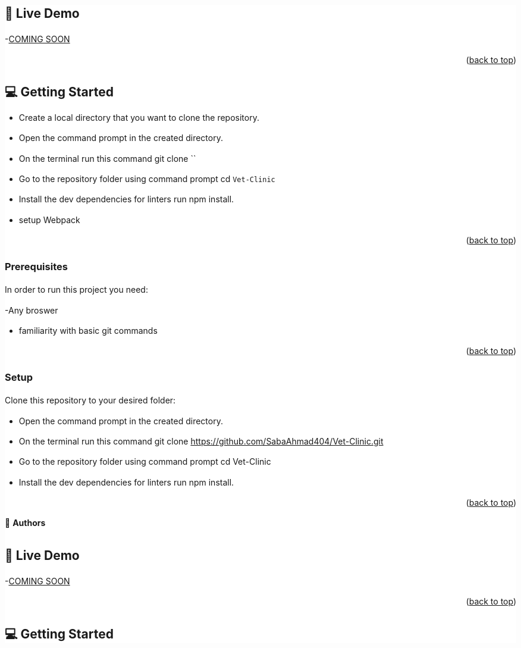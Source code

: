 ## 🚀 Live Demo <a name="live-demo"></a>

-[COMING SOON]()

<p align="right">(<a href="#readme-top">back to top</a>)</p>

## 💻 Getting Started <a name="getting-started"></a>

- Create a local directory that you want to clone the repository.

- Open the command prompt in the created directory.

- On the terminal run this command git clone ``

- Go to the repository folder using command prompt cd `Vet-Clinic`

- Install the dev dependencies for linters run npm install.
- setup Webpack

<p align="right">(<a href="#readme-top">back to top</a>)</p>

### Prerequisites

In order to run this project you need:

-Any broswer

- familiarity with basic git commands

<p align="right">(<a href="#readme-top">back to top</a>)</p>

### Setup

Clone this repository to your desired folder:

- Open the command prompt in the created directory.

- On the terminal run this command git clone https://github.com/SabaAhmad404/Vet-Clinic.git

- Go to the repository folder using command prompt cd Vet-Clinic

- Install the dev dependencies for linters run npm install.

<p align="right">(<a href="#readme-top">back to top</a>)</p>



👤 **Authors**




## 🚀 Live Demo <a name="live-demo"></a>

-[COMING SOON]()

<p align="right">(<a href="#readme-top">back to top</a>)</p>

## 💻 Getting Started <a name="getting-started"></a>
